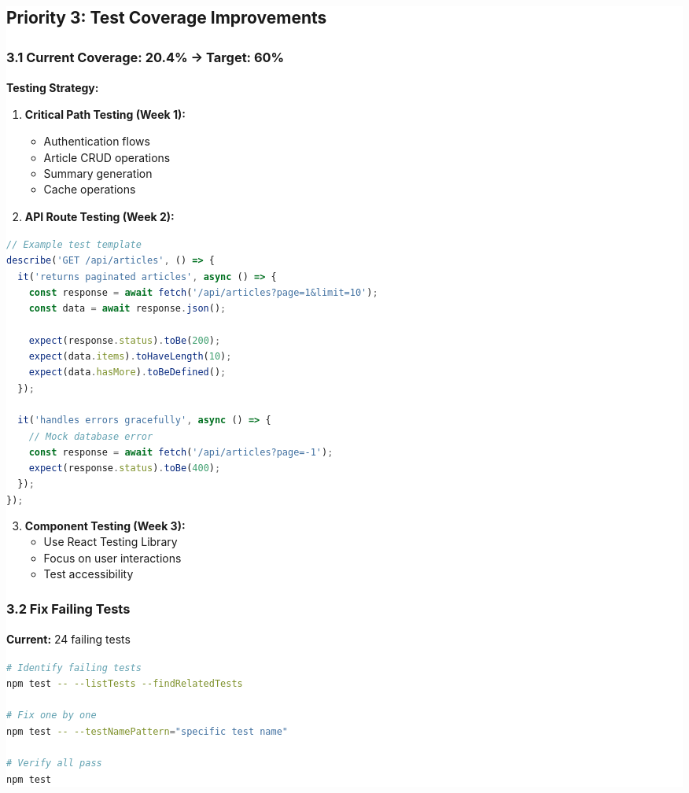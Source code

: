 ## Priority 3: Test Coverage Improvements

### 3.1 Current Coverage: 20.4% → Target: 60%

**Testing Strategy:**

1. **Critical Path Testing (Week 1):**
   - Authentication flows
   - Article CRUD operations
   - Summary generation
   - Cache operations

2. **API Route Testing (Week 2):**
```typescript
// Example test template
describe('GET /api/articles', () => {
  it('returns paginated articles', async () => {
    const response = await fetch('/api/articles?page=1&limit=10');
    const data = await response.json();
    
    expect(response.status).toBe(200);
    expect(data.items).toHaveLength(10);
    expect(data.hasMore).toBeDefined();
  });
  
  it('handles errors gracefully', async () => {
    // Mock database error
    const response = await fetch('/api/articles?page=-1');
    expect(response.status).toBe(400);
  });
});
```

3. **Component Testing (Week 3):**
   - Use React Testing Library
   - Focus on user interactions
   - Test accessibility

### 3.2 Fix Failing Tests

**Current:** 24 failing tests

```bash
# Identify failing tests
npm test -- --listTests --findRelatedTests

# Fix one by one
npm test -- --testNamePattern="specific test name"

# Verify all pass
npm test
```
